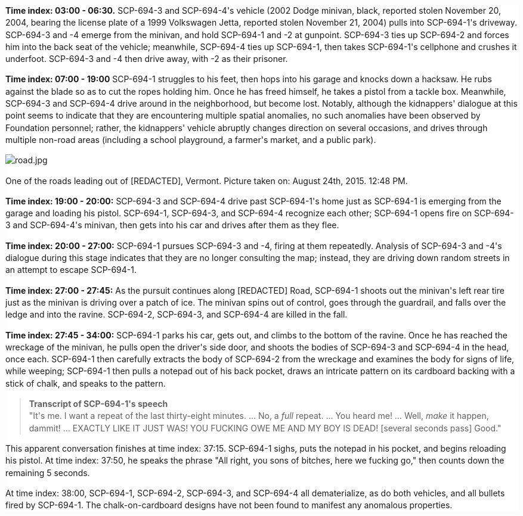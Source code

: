 **Time index: 03:00 - 06:30.** SCP-694-3 and SCP-694-4's vehicle (2002 Dodge minivan, black, reported stolen November 20, 2004, bearing the license plate of a 1999 Volkswagen Jetta, reported stolen November 21, 2004) pulls into SCP-694-1's driveway. SCP-694-3 and -4 emerge from the minivan, and hold SCP-694-1 and -2 at gunpoint. SCP-694-3 ties up SCP-694-2 and forces him into the back seat of the vehicle; meanwhile, SCP-694-4 ties up SCP-694-1, then takes SCP-694-1's cellphone and crushes it underfoot. SCP-694-3 and -4 then drive away, with -2 as their prisoner.

**Time index: 07:00 - 19:00** SCP-694-1 struggles to his feet, then hops into his garage and knocks down a hacksaw. He rubs against the blade so as to cut the ropes holding him. Once he has freed himself, he takes a pistol from a tackle box. Meanwhile, SCP-694-3 and SCP-694-4 drive around in the neighborhood, but become lost. Notably, although the kidnappers' dialogue at this point seems to indicate that they are encountering multiple spatial anomalies, no such anomalies have been observed by Foundation personnel; rather, the kidnappers' vehicle abruptly changes direction on several occasions, and drives through multiple non-road areas (including a school playground, a farmer's market, and a public park).

![road.jpg](http://scp-wiki.wdfiles.com/local--files/scp-694/road.jpg)

One of the roads leading out of \[REDACTED\], Vermont. Picture taken on: August 24th, 2015. 12:48 PM.

**Time index: 19:00 - 20:00:** SCP-694-3 and SCP-694-4 drive past SCP-694-1's home just as SCP-694-1 is emerging from the garage and loading his pistol. SCP-694-1, SCP-694-3, and SCP-694-4 recognize each other; SCP-694-1 opens fire on SCP-694-3 and SCP-694-4's minivan, then gets into his car and drives after them as they flee.

**Time index: 20:00 - 27:00:** SCP-694-1 pursues SCP-694-3 and -4, firing at them repeatedly. Analysis of SCP-694-3 and -4's dialogue during this stage indicates that they are no longer consulting the map; instead, they are driving down random streets in an attempt to escape SCP-694-1.

**Time index: 27:00 - 27:45:** As the pursuit continues along \[REDACTED\] Road, SCP-694-1 shoots out the minivan's left rear tire just as the minivan is driving over a patch of ice. The minivan spins out of control, goes through the guardrail, and falls over the ledge and into the ravine. SCP-694-2, SCP-694-3, and SCP-694-4 are killed in the fall.

**Time index: 27:45 - 34:00:** SCP-694-1 parks his car, gets out, and climbs to the bottom of the ravine. Once he has reached the wreckage of the minivan, he pulls open the driver's side door, and shoots the bodies of SCP-694-3 and SCP-694-4 in the head, once each. SCP-694-1 then carefully extracts the body of SCP-694-2 from the wreckage and examines the body for signs of life, while weeping; SCP-694-1 then pulls a notepad out of his back pocket, draws an intricate pattern on its cardboard backing with a stick of chalk, and speaks to the pattern.

> **Transcript of SCP-694-1's speech**  
> "It's me. I want a repeat of the last thirty-eight minutes. … No, a _full_ repeat. … You heard me! … Well, _make_ it happen, dammit! … EXACTLY LIKE IT JUST WAS! YOU FUCKING OWE ME AND MY BOY IS DEAD! \[several seconds pass\] Good."

This apparent conversation finishes at time index: 37:15. SCP-694-1 sighs, puts the notepad in his pocket, and begins reloading his pistol. At time index: 37:50, he speaks the phrase "All right, you sons of bitches, here we fucking go," then counts down the remaining 5 seconds.

At time index: 38:00, SCP-694-1, SCP-694-2, SCP-694-3, and SCP-694-4 all dematerialize, as do both vehicles, and all bullets fired by SCP-694-1. The chalk-on-cardboard designs have not been found to manifest any anomalous properties.

